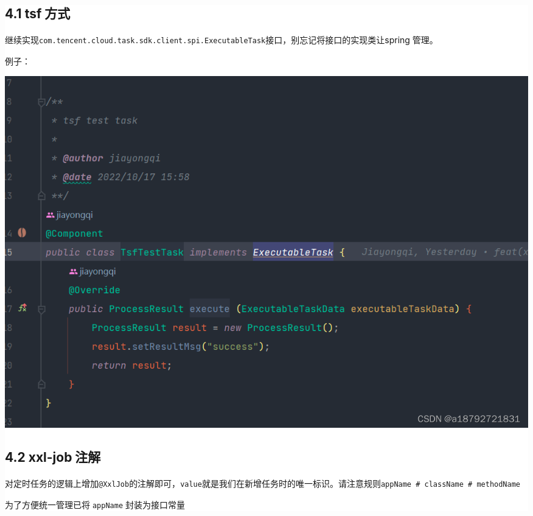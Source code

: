 ## 4.1 tsf 方式

继续实现`com.tencent.cloud.task.sdk.client.spi.ExecutableTask`接口，别忘记将接口的实现类让spring 管理。

例子：

![img_10.png](/images/posts/2022-10-24-tsf定时任务迁移到xxl-job/img_10.png)


## 4.2 xxl-job 注解

对定时任务的逻辑上增加`@XxlJob`的注解即可，`value`就是我们在新增任务时的唯一标识。请注意规则`appName # className # methodName`

为了方便统一管理已将 `appName` 封装为接口常量
